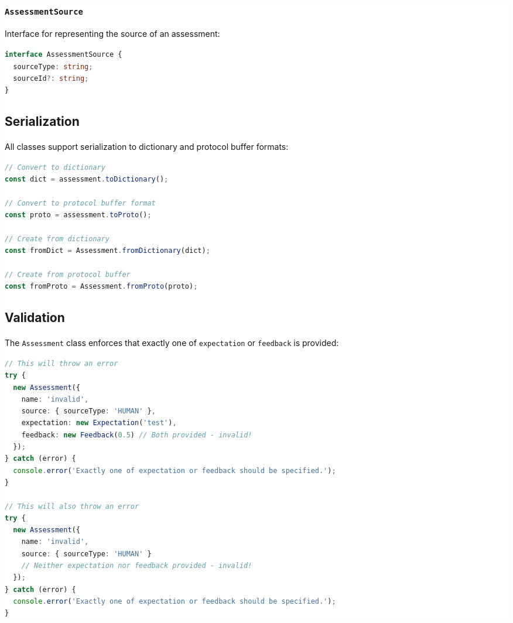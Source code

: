 ### `AssessmentSource`

Interface for representing the source of an assessment:

```typescript
interface AssessmentSource {
  sourceType: string;
  sourceId?: string;
}
```

## Serialization

All classes support serialization to dictionary and protocol buffer formats:

```typescript
// Convert to dictionary
const dict = assessment.toDictionary();

// Convert to protocol buffer format
const proto = assessment.toProto();

// Create from dictionary
const fromDict = Assessment.fromDictionary(dict);

// Create from protocol buffer
const fromProto = Assessment.fromProto(proto);
```

## Validation

The `Assessment` class enforces that exactly one of `expectation` or `feedback` is provided:

```typescript
// This will throw an error
try {
  new Assessment({
    name: 'invalid',
    source: { sourceType: 'HUMAN' },
    expectation: new Expectation('test'),
    feedback: new Feedback(0.5) // Both provided - invalid!
  });
} catch (error) {
  console.error('Exactly one of expectation or feedback should be specified.');
}

// This will also throw an error
try {
  new Assessment({
    name: 'invalid',
    source: { sourceType: 'HUMAN' }
    // Neither expectation nor feedback provided - invalid!
  });
} catch (error) {
  console.error('Exactly one of expectation or feedback should be specified.');
}
```
